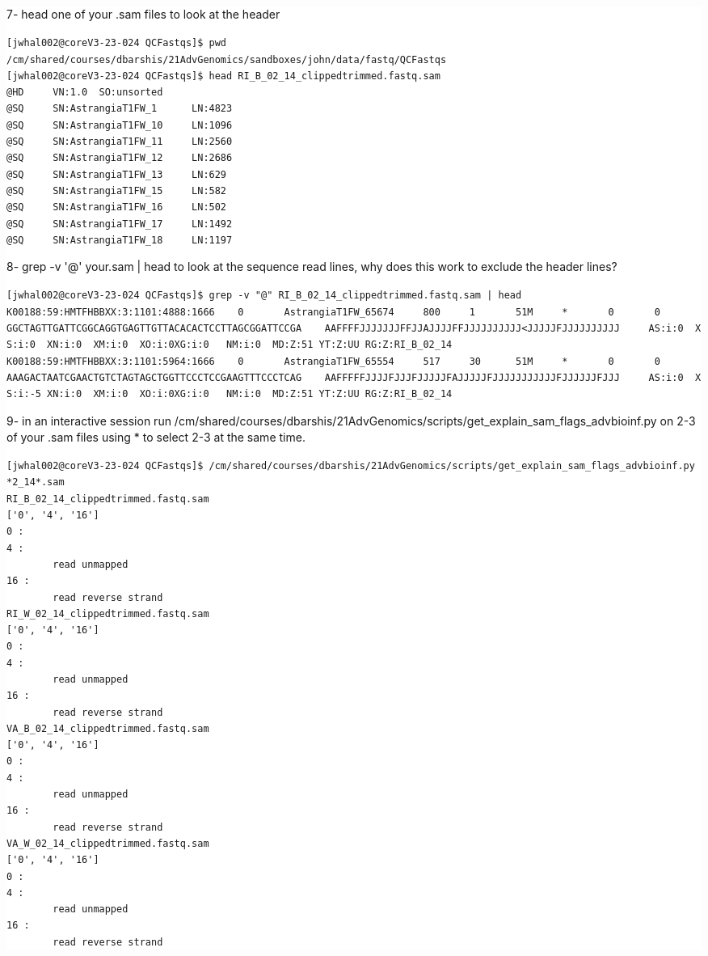 7- head one of your .sam files to look at the header
```
[jwhal002@coreV3-23-024 QCFastqs]$ pwd
/cm/shared/courses/dbarshis/21AdvGenomics/sandboxes/john/data/fastq/QCFastqs
[jwhal002@coreV3-23-024 QCFastqs]$ head RI_B_02_14_clippedtrimmed.fastq.sam
@HD     VN:1.0  SO:unsorted
@SQ     SN:AstrangiaT1FW_1      LN:4823
@SQ     SN:AstrangiaT1FW_10     LN:1096
@SQ     SN:AstrangiaT1FW_11     LN:2560
@SQ     SN:AstrangiaT1FW_12     LN:2686
@SQ     SN:AstrangiaT1FW_13     LN:629
@SQ     SN:AstrangiaT1FW_15     LN:582
@SQ     SN:AstrangiaT1FW_16     LN:502
@SQ     SN:AstrangiaT1FW_17     LN:1492
@SQ     SN:AstrangiaT1FW_18     LN:1197
```
8- grep -v '@' your.sam | head to look at the sequence read lines, why does this work to exclude the header lines?
```
[jwhal002@coreV3-23-024 QCFastqs]$ grep -v "@" RI_B_02_14_clippedtrimmed.fastq.sam | head
K00188:59:HMTFHBBXX:3:1101:4888:1666    0       AstrangiaT1FW_65674     800     1       51M     *       0       0       GGCTAGTTGATTCGGCAGGTGAGTTGTTACACACTCCTTAGCGGATTCCGA    AAFFFFJJJJJJJFFJJAJJJJFFJJJJJJJJJJ<JJJJJFJJJJJJJJJJ     AS:i:0  XS:i:0  XN:i:0  XM:i:0  XO:i:0XG:i:0   NM:i:0  MD:Z:51 YT:Z:UU RG:Z:RI_B_02_14
K00188:59:HMTFHBBXX:3:1101:5964:1666    0       AstrangiaT1FW_65554     517     30      51M     *       0       0       AAAGACTAATCGAACTGTCTAGTAGCTGGTTCCCTCCGAAGTTTCCCTCAG    AAFFFFFJJJJFJJJFJJJJJFAJJJJJFJJJJJJJJJJJFJJJJJJFJJJ     AS:i:0  XS:i:-5 XN:i:0  XM:i:0  XO:i:0XG:i:0   NM:i:0  MD:Z:51 YT:Z:UU RG:Z:RI_B_02_14
```

9- in an interactive session run /cm/shared/courses/dbarshis/21AdvGenomics/scripts/get_explain_sam_flags_advbioinf.py on 2-3 of your .sam files using * to select 2-3 at the same time.
```
[jwhal002@coreV3-23-024 QCFastqs]$ /cm/shared/courses/dbarshis/21AdvGenomics/scripts/get_explain_sam_flags_advbioinf.py *2_14*.sam
RI_B_02_14_clippedtrimmed.fastq.sam
['0', '4', '16']
0 :
4 :
        read unmapped
16 :
        read reverse strand
RI_W_02_14_clippedtrimmed.fastq.sam
['0', '4', '16']
0 :
4 :
        read unmapped
16 :
        read reverse strand
VA_B_02_14_clippedtrimmed.fastq.sam
['0', '4', '16']
0 :
4 :
        read unmapped
16 :
        read reverse strand
VA_W_02_14_clippedtrimmed.fastq.sam
['0', '4', '16']
0 :
4 :
        read unmapped
16 :
        read reverse strand
```
